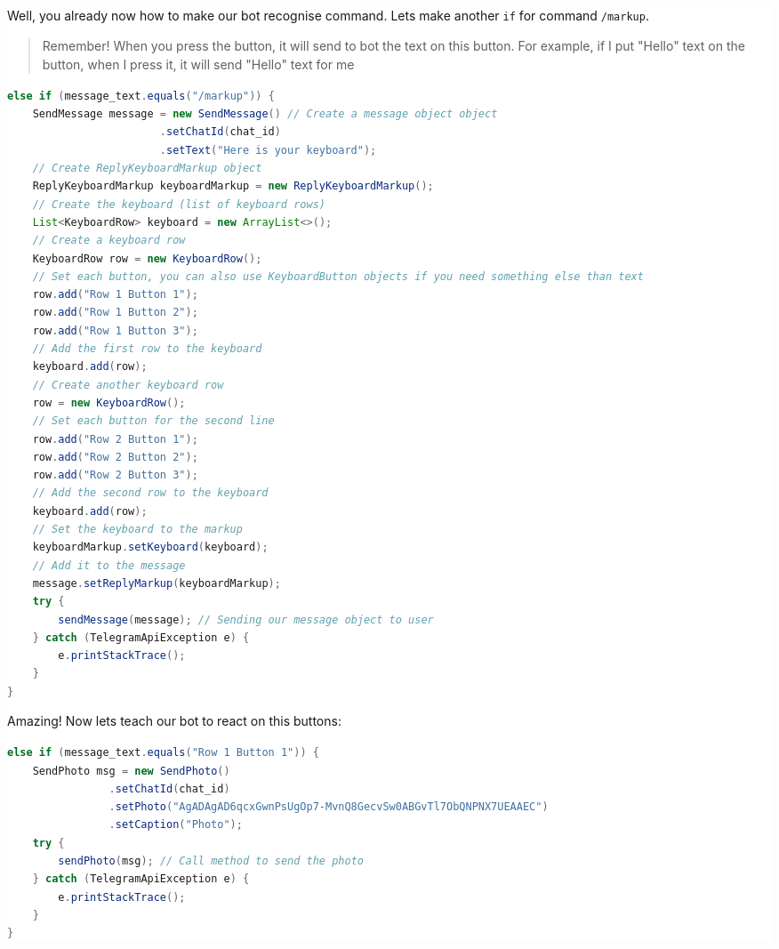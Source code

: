 Well, you already now how to make our bot recognise command. Lets make another `if` for command `/markup`.

> Remember! When you press the button, it will send to bot the text on this button. For example, if I put "Hello" text on the button, when I press it, it will send "Hello" text for me

```java
else if (message_text.equals("/markup")) {
    SendMessage message = new SendMessage() // Create a message object object
                        .setChatId(chat_id)
                        .setText("Here is your keyboard");
    // Create ReplyKeyboardMarkup object
    ReplyKeyboardMarkup keyboardMarkup = new ReplyKeyboardMarkup();
    // Create the keyboard (list of keyboard rows)
    List<KeyboardRow> keyboard = new ArrayList<>();
    // Create a keyboard row
    KeyboardRow row = new KeyboardRow();
    // Set each button, you can also use KeyboardButton objects if you need something else than text
    row.add("Row 1 Button 1");
    row.add("Row 1 Button 2");
    row.add("Row 1 Button 3");
    // Add the first row to the keyboard
    keyboard.add(row);
    // Create another keyboard row
    row = new KeyboardRow();
    // Set each button for the second line
    row.add("Row 2 Button 1");
    row.add("Row 2 Button 2");
    row.add("Row 2 Button 3");
    // Add the second row to the keyboard
    keyboard.add(row);
    // Set the keyboard to the markup
    keyboardMarkup.setKeyboard(keyboard);
    // Add it to the message
    message.setReplyMarkup(keyboardMarkup);
    try {
        sendMessage(message); // Sending our message object to user
    } catch (TelegramApiException e) {
        e.printStackTrace();
    }
}
```

Amazing! Now lets teach our bot to react on this buttons:

```java
else if (message_text.equals("Row 1 Button 1")) {
    SendPhoto msg = new SendPhoto()
                .setChatId(chat_id)
                .setPhoto("AgADAgAD6qcxGwnPsUgOp7-MvnQ8GecvSw0ABGvTl7ObQNPNX7UEAAEC")
                .setCaption("Photo");
    try {
        sendPhoto(msg); // Call method to send the photo
    } catch (TelegramApiException e) {
        e.printStackTrace();
    }
}
```

